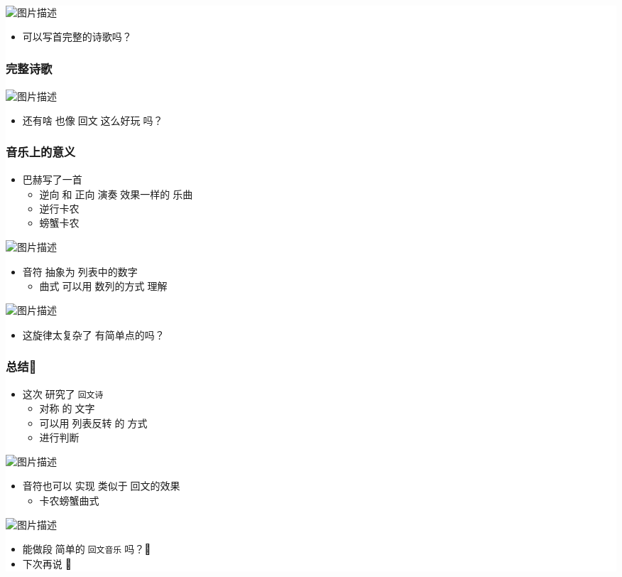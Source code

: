 ![图片描述](https://doc.shiyanlou.com/courses/3584/labs/83396/uid1190679-20250404-1743736974246) 

- 可以写首完整的诗歌吗？

### 完整诗歌

![图片描述](https://doc.shiyanlou.com/courses/3584/labs/83396/uid1190679-20250512-1747057365600) 

- 还有啥 也像 回文 这么好玩 吗？

### 音乐上的意义

- 巴赫写了一首
	- 逆向 和 正向 演奏 效果一样的 乐曲
	- 逆行卡农
	- 螃蟹卡农

![图片描述](https://doc.shiyanlou.com/courses/3584/labs/745547/uid1190679-20250331-1743386826029) 

- 音符 抽象为 列表中的数字
	- 曲式 可以用 数列的方式 理解

![图片描述](https://doc.shiyanlou.com/courses/3584/labs/745547/uid1190679-20250331-1743386968575) 

- 这旋律太复杂了 有简单点的吗？


### 总结🤔

- 这次 研究了 `回文诗`
	- 对称 的 文字 
	- 可以用 列表反转 的 方式
	- 进行判断

![图片描述](https://doc.shiyanlou.com/courses/3584/labs/83396/uid1190679-20250404-1743754237735) 

- 音符也可以 实现 类似于 回文的效果
	- 卡农螃蟹曲式

![图片描述](https://doc.shiyanlou.com/courses/3584/labs/83396/uid1190679-20250504-1746367452536)

- 能做段 简单的 `回文音乐` 吗？🤔
- 下次再说 👋
